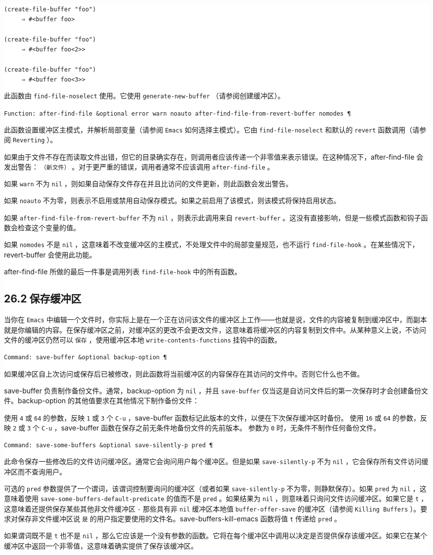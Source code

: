     
    (create-file-buffer "foo")
         ⇒ #<buffer foo>
    
    (create-file-buffer "foo")
         ⇒ #<buffer foo<2>>
    
    (create-file-buffer "foo")
         ⇒ #<buffer foo<3>>

此函数由 `find-file-noselect` 使用。它使用 `generate-new-buffer` （请参阅创建缓冲区）。

    Function: after-find-file &optional error warn noauto after-find-file-from-revert-buffer nomodes ¶

此函数设置缓冲区主模式，并解析局部变量（请参阅 `Emacs` 如何选择主模式）。它由 `find-file-noselect` 和默认的 `revert` 函数调用（请参阅 `Reverting` ）。

如果由于文件不存在而读取文件出错，但它的目录确实存在，则调用者应该传递一个非零值来表示错误。在这种情况下，after-find-file 会发出警告： `（新文件）` 。对于更严重的错误，调用者通常不应该调用 `after-find-file` 。

如果 `warn` 不为 `nil` ，则如果自动保存文件存在并且比访问的文件更新，则此函数会发出警告。

如果 `noauto` 不为零，则表示不启用或禁用自动保存模式。如果之前启用了该模式，则该模式将保持启用状态。

如果 `after-find-file-from-revert-buffer` 不为 `nil` ，则表示此调用来自 `revert-buffer` 。这没有直接影响，但是一些模式函数和钩子函数会检查这个变量的值。

如果 `nomodes` 不是 `nil` ，这意味着不改变缓冲区的主模式，不处理文件中的局部变量规范，也不运行 `find-file-hook` 。在某些情况下，revert-buffer 会使用此功能。

after-find-file 所做的最后一件事是调用列表 `find-file-hook` 中的所有函数。


<a id="org8f9863e"></a>

## 26.2 保存缓冲区

当你在 `Emacs` 中编辑一个文件时，你实际上是在一个正在访问该文件的缓冲区上工作——也就是说，文件的内容被复制到缓冲区中，而副本就是你编辑的内​​容。在保存缓冲区之前，对缓冲区的更改不会更改文件，这意味着将缓冲区的内容复制到文件中。从某种意义上说，不访问文件的缓冲区仍然可以 `保存` ，使用缓冲区本地 `write-contents-functions` 挂钩中的函数。

    Command: save-buffer &optional backup-option ¶

如果缓冲区自上次访问或保存后已被修改，则此函数将当前缓冲区的内容保存在其访问的文件中。否则它什么也不做。

save-buffer 负责制作备份文件。通常，backup-option 为 `nil` ，并且 `save-buffer` 仅当这是自访问文件后的第一次保存时才会创建备份文件。backup-option 的其他值要求在其他情况下制作备份文件：

使用 `4` 或 `64` 的参数，反映 `1` 或 `3` 个 `C-u` ，save-buffer 函数标记此版本的文件，以便在下次保存缓冲区时备份。
使用 `16` 或 `64` 的参数，反映 `2` 或 `3` 个 `C-u` ，save-buffer 函数在保存之前无条件地备份文件的先前版本。
参数为 `0` 时，无条件不制作任何备份文件。

    Command: save-some-buffers &optional save-silently-p pred ¶

此命令保存一些修改后的文件访问缓冲区。通常它会询问用户每个缓冲区。但是如果 `save-silently-p` 不为 `nil` ，它会保存所有文件访问缓冲区而不查询用户。

可选的 `pred` 参数提供了一个谓词，该谓词控制要询问的缓冲区（或者如果 `save-silently-p` 不为零，则静默保存）。如果 `pred` 为 `nil` ，这意味着使用 `save-some-buffers-default-predicate` 的值而不是 `pred` 。如果结果为 `nil` ，则意味着只询问文件访问缓冲区。如果它是 `t` ，这意味着还提供保存某些其他非文件缓冲区 `-` 那些具有非 `nil`  缓冲区本地值 `buffer-offer-save` 的缓冲区（请参阅 `Killing Buffers` ）。要求对保存非文件缓冲区说 `是` 的用户指定要使用的文件名。save-buffers-kill-emacs 函数将值 `t` 传递给 `pred` 。

如果谓词既不是 `t` 也不是 `nil` ，那么它应该是一个没有参数的函数。它将在每个缓冲区中调用以决定是否提供保存该缓冲区。如果它在某个缓冲区中返回一个非零值，这意味着确实提供了保存该缓冲区。
